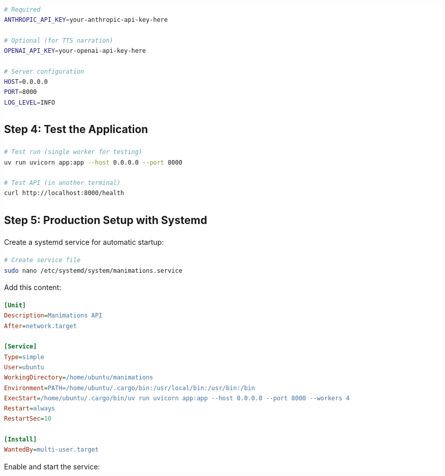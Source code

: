 ```bash
# Required
ANTHROPIC_API_KEY=your-anthropic-api-key-here

# Optional (for TTS narration)
OPENAI_API_KEY=your-openai-api-key-here

# Server configuration
HOST=0.0.0.0
PORT=8000
LOG_LEVEL=INFO
```

## Step 4: Test the Application

```bash
# Test run (single worker for testing)
uv run uvicorn app:app --host 0.0.0.0 --port 8000

# Test API (in another terminal)
curl http://localhost:8000/health
```

## Step 5: Production Setup with Systemd

Create a systemd service for automatic startup:

```bash
# Create service file
sudo nano /etc/systemd/system/manimations.service
```

Add this content:

```ini
[Unit]
Description=Manimations API
After=network.target

[Service]
Type=simple
User=ubuntu
WorkingDirectory=/home/ubuntu/manimations
Environment=PATH=/home/ubuntu/.cargo/bin:/usr/local/bin:/usr/bin:/bin
ExecStart=/home/ubuntu/.cargo/bin/uv run uvicorn app:app --host 0.0.0.0 --port 8000 --workers 4
Restart=always
RestartSec=10

[Install]
WantedBy=multi-user.target
```

Enable and start the service:
